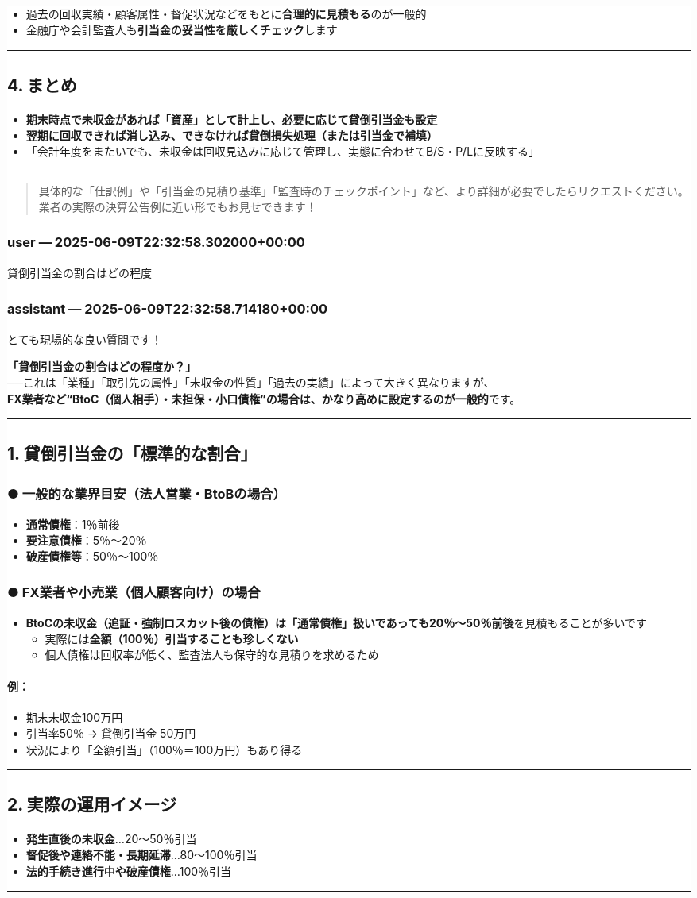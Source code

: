 - 過去の回収実績・顧客属性・督促状況などをもとに**合理的に見積もる**のが一般的
- 金融庁や会計監査人も**引当金の妥当性を厳しくチェック**します

---

## 4. **まとめ**

- **期末時点で未収金があれば「資産」として計上し、必要に応じて貸倒引当金も設定**
- **翌期に回収できれば消し込み、できなければ貸倒損失処理（または引当金で補填）**
- 「会計年度をまたいでも、未収金は回収見込みに応じて管理し、実態に合わせてB/S・P/Lに反映する」

---

> 具体的な「仕訳例」や「引当金の見積り基準」「監査時のチェックポイント」など、より詳細が必要でしたらリクエストください。  
業者の実際の決算公告例に近い形でもお見せできます！
### user — 2025-06-09T22:32:58.302000+00:00

貸倒引当金の割合はどの程度
### assistant — 2025-06-09T22:32:58.714180+00:00

とても現場的な良い質問です！

**「貸倒引当金の割合はどの程度か？」**  
──これは「業種」「取引先の属性」「未収金の性質」「過去の実績」によって大きく異なりますが、  
**FX業者など“BtoC（個人相手）・未担保・小口債権”の場合は、かなり高めに設定するのが一般的**です。

---

## 1. **貸倒引当金の「標準的な割合」**
### ● 一般的な業界目安（法人営業・BtoBの場合）

- **通常債権**：1％前後
- **要注意債権**：5％〜20％
- **破産債権等**：50％〜100％
### ● FX業者や小売業（個人顧客向け）の場合

- **BtoCの未収金（追証・強制ロスカット後の債権）**は「通常債権」扱いであっても**20％〜50％前後**を見積もることが多いです
    - 実際には**全額（100％）引当することも珍しくない**
    - 個人債権は回収率が低く、監査法人も保守的な見積りを求めるため

#### 例：  
- 期末未収金100万円  
- 引当率50％ → 貸倒引当金 50万円  
- 状況により「全額引当」（100％＝100万円）もあり得る

---

## 2. **実際の運用イメージ**

- **発生直後の未収金**…20〜50％引当
- **督促後や連絡不能・長期延滞**…80〜100％引当
- **法的手続き進行中や破産債権**…100％引当

---